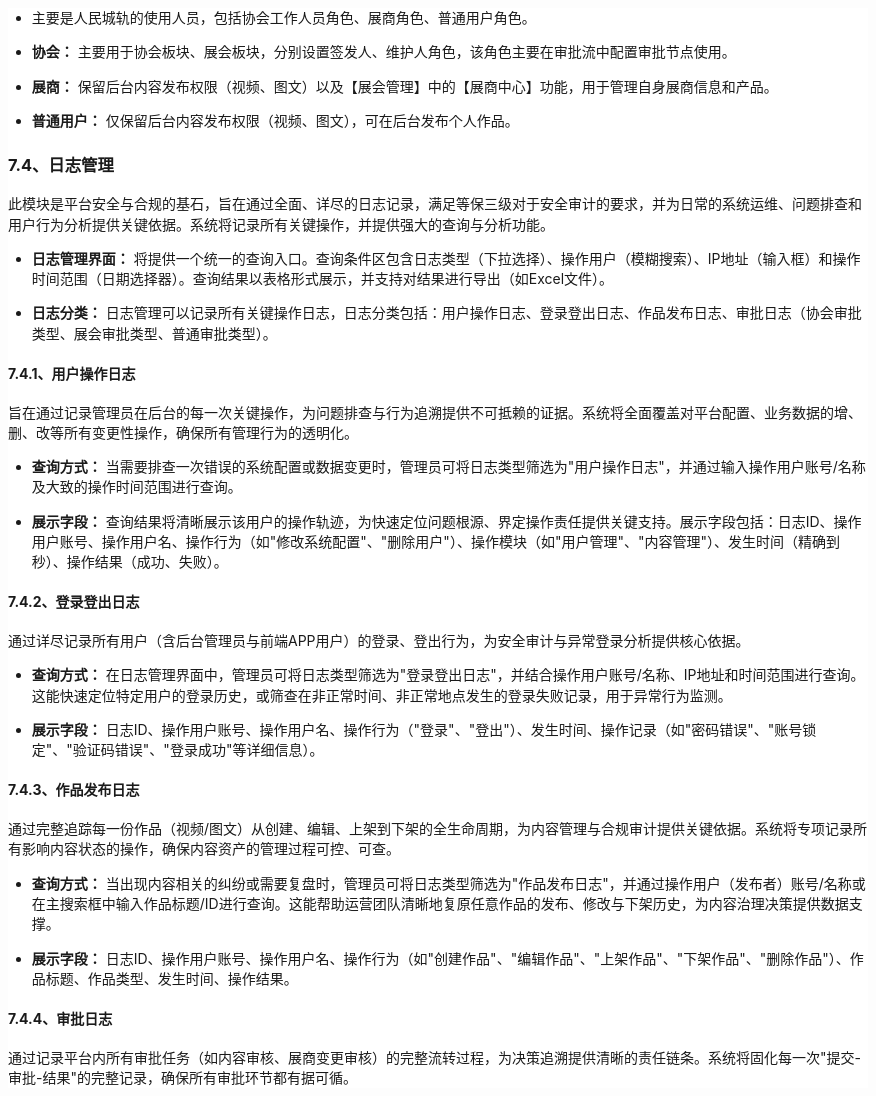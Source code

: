  - 主要是人民城轨的使用人员，包括协会工作人员角色、展商角色、普通用户角色。

  - **协会：**
    主要用于协会板块、展会板块，分别设置签发人、维护人角色，该角色主要在审批流中配置审批节点使用。

  - **展商：**
    保留后台内容发布权限（视频、图文）以及【展会管理】中的【展商中心】功能，用于管理自身展商信息和产品。

  - **普通用户：**
    仅保留后台内容发布权限（视频、图文），可在后台发布个人作品。

### 7.4、日志管理

此模块是平台安全与合规的基石，旨在通过全面、详尽的日志记录，满足等保三级对于安全审计的要求，并为日常的系统运维、问题排查和用户行为分析提供关键依据。系统将记录所有关键操作，并提供强大的查询与分析功能。

- **日志管理界面：**
  将提供一个统一的查询入口。查询条件区包含日志类型（下拉选择）、操作用户（模糊搜索）、IP地址（输入框）和操作时间范围（日期选择器）。查询结果以表格形式展示，并支持对结果进行导出（如Excel文件）。

- **日志分类：**
  日志管理可以记录所有关键操作日志，日志分类包括：用户操作日志、登录登出日志、作品发布日志、审批日志（协会审批类型、展会审批类型、普通审批类型）。

#### 7.4.1、用户操作日志

旨在通过记录管理员在后台的每一次关键操作，为问题排查与行为追溯提供不可抵赖的证据。系统将全面覆盖对平台配置、业务数据的增、删、改等所有变更性操作，确保所有管理行为的透明化。

- **查询方式：**
  当需要排查一次错误的系统配置或数据变更时，管理员可将日志类型筛选为"用户操作日志"，并通过输入操作用户账号/名称及大致的操作时间范围进行查询。

- **展示字段：**
  查询结果将清晰展示该用户的操作轨迹，为快速定位问题根源、界定操作责任提供关键支持。展示字段包括：日志ID、操作用户账号、操作用户名、操作行为（如"修改系统配置"、"删除用户"）、操作模块（如"用户管理"、"内容管理"）、发生时间（精确到秒）、操作结果（成功、失败）。

#### 7.4.2、登录登出日志

通过详尽记录所有用户（含后台管理员与前端APP用户）的登录、登出行为，为安全审计与异常登录分析提供核心依据。

- **查询方式：**
  在日志管理界面中，管理员可将日志类型筛选为"登录登出日志"，并结合操作用户账号/名称、IP地址和时间范围进行查询。这能快速定位特定用户的登录历史，或筛查在非正常时间、非正常地点发生的登录失败记录，用于异常行为监测。

- **展示字段：**
  日志ID、操作用户账号、操作用户名、操作行为（"登录"、"登出"）、发生时间、操作记录（如"密码错误"、"账号锁定"、"验证码错误"、"登录成功"等详细信息）。

#### 7.4.3、作品发布日志

通过完整追踪每一份作品（视频/图文）从创建、编辑、上架到下架的全生命周期，为内容管理与合规审计提供关键依据。系统将专项记录所有影响内容状态的操作，确保内容资产的管理过程可控、可查。

- **查询方式：**
  当出现内容相关的纠纷或需要复盘时，管理员可将日志类型筛选为"作品发布日志"，并通过操作用户（发布者）账号/名称或在主搜索框中输入作品标题/ID进行查询。这能帮助运营团队清晰地复原任意作品的发布、修改与下架历史，为内容治理决策提供数据支撑。

- **展示字段：**
  日志ID、操作用户账号、操作用户名、操作行为（如"创建作品"、"编辑作品"、"上架作品"、"下架作品"、"删除作品"）、作品标题、作品类型、发生时间、操作结果。

#### 7.4.4、审批日志

通过记录平台内所有审批任务（如内容审核、展商变更审核）的完整流转过程，为决策追溯提供清晰的责任链条。系统将固化每一次"提交-审批-结果"的完整记录，确保所有审批环节都有据可循。

